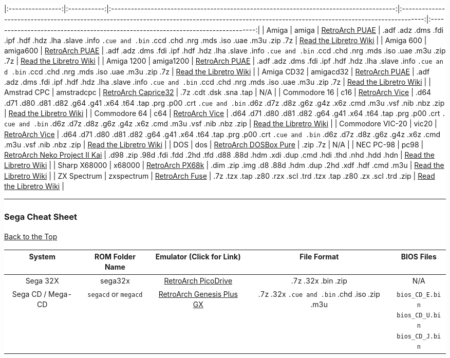 |:----------------:|:-----------:|:--------------------------------------------------------------------------------------:|:--------------------------------------------------------------------------------------------------------------------------------------------:|:--------------------------------------------------------------------------------:|
| Amiga            | amiga       | [RetroArch PUAE](https://docs.libretro.com/library/puae/)                              | .adf .adz .dms .fdi .ipf .hdf .hdz .lha .slave .info `.cue and .bin` .ccd .chd .nrg .mds .iso .uae .m3u .zip .7z                             | [Read the Libretro Wiki](https://docs.libretro.com/library/puae/)                |
| Amiga 600        | amiga600    | [RetroArch PUAE](https://docs.libretro.com/library/puae/)                              | .adf .adz .dms .fdi .ipf .hdf .hdz .lha .slave .info `.cue and .bin` .ccd .chd .nrg .mds .iso .uae .m3u .zip .7z                             | [Read the Libretro Wiki](https://docs.libretro.com/library/puae/)                |
| Amiga 1200       | amiga1200   | [RetroArch PUAE](https://docs.libretro.com/library/puae/)                              | .adf .adz .dms .fdi .ipf .hdf .hdz .lha .slave .info `.cue and .bin` .ccd .chd .nrg .mds .iso .uae .m3u .zip .7z                             | [Read the Libretro Wiki](https://docs.libretro.com/library/puae/)                |
| Amiga CD32       | amigacd32   | [RetroArch PUAE](https://docs.libretro.com/library/puae/)                              | .adf .adz .dms .fdi .ipf .hdf .hdz .lha .slave .info `.cue and .bin` .ccd .chd .nrg .mds .iso .uae .m3u .zip .7z                             | [Read the Libretro Wiki](https://docs.libretro.com/library/puae/)                |
| Amstrad CPC      | amstradcpc  | [RetroArch Caprice32](https://docs.libretro.com/library/caprice32/)                    | .7z .cdt .dsk .sna .tap                                                                                                                      | N/A                                                                              |
| Commodore 16     | c16         | [RetroArch Vice](https://docs.libretro.com/library/vice/)                              | .d64 .d71 .d80 .d81 .d82 .g64 .g41 .x64 .t64 .tap .prg .p00 .crt `.cue and .bin` .d6z .d7z .d8z .g6z .g4z .x6z .cmd .m3u .vsf .nib .nbz .zip | [Read the Libretro Wiki](https://docs.libretro.com/library/vice/)                |
| Commodore 64     | c64         | [RetroArch Vice](https://docs.libretro.com/library/vice/)                              | .d64 .d71 .d80 .d81 .d82 .g64 .g41 .x64 .t64 .tap .prg .p00 .crt `.cue and .bin` .d6z .d7z .d8z .g6z .g4z .x6z .cmd .m3u .vsf .nib .nbz .zip | [Read the Libretro Wiki](https://docs.libretro.com/library/vice/)                |
| Commodore VIC-20 | vic20       | [RetroArch Vice](https://docs.libretro.com/library/vice/)                              | .d64 .d71 .d80 .d81 .d82 .g64 .g41 .x64 .t64 .tap .prg .p00 .crt `.cue and .bin` .d6z .d7z .d8z .g6z .g4z .x6z .cmd .m3u .vsf .nib .nbz .zip | [Read the Libretro Wiki](https://docs.libretro.com/library/vice/)                |
| DOS              | dos         | [RetroArch DOSBox Pure](https://docs.libretro.com/library/dosbox_pure/)                | .zip .7z                                                                                                                                     | N/A                                                                              |
| NEC PC-98        | pc98        | [RetroArch Neko Project II Kai](https://docs.libretro.com/libraryneko_project_ii_kai/) | .d98 .zip .98d .fdi .fdd .2hd .tfd .d88 .88d .hdm .xdi .dup .cmd .hdi .thd .nhd .hdd .hdn                                                    | [Read the Libretro Wiki](https://docs.libretro.com/library/neko_project_ii_kai/) |
| Sharp X68000     | x68000      | [RetroArch PX68k](https://docs.libretro.com/library/px68k/)                            | .dim .zip .img .d8 .88d .hdm .dup .2hd .xdf .hdf .cmd .m3u                                                                                   | [Read the Libretro Wiki](https://docs.libretro.com/library/px68k/)               |
| ZX Spectrum      | zxspectrum  | [RetroArch Fuse](https://docs.libretro.com/library/fuse/)                              | .7z .tzx .tap .z80 .rzx .scl .trd .tzx .tap .z80 .zx .scl .trd .zip                                                                          | [Read the Libretro Wiki](https://docs.libretro.com/library/fuse/)                |

***

### Sega Cheat Sheet
[Back to the Top](#cheat-sheet-table-of-contents)



|           System          |  ROM Folder Name |                                                 Emulator (Click for Link)                                                 |                    File Format                   |                                     BIOS Files                                     |
|:-------------------------:|:------------:|:-------------------------------------------------------------------------------------------------------------------------:|:------------------------------------------------:|:----------------------------------------------------------------------------------:|
|          Sega 32X         |    sega32x   |                            [RetroArch PicoDrive](https://docs.libretro.com/library/picodrive/)                            |             .7z   .32x   .bin   .zip             |                                         N/A                                        |
|          Sega CD / Mega-CD          |    `segacd` or `megacd`    |                      [RetroArch Genesis Plus GX](https://docs.libretro.com/library/genesis_plus_gx/)                      | .7z   .32x   `.cue and .bin`  .chd   .iso   .zip .m3u |                  `bios_CD_E.bin` <br>    `bios_CD_U.bin` <br>   `bios_CD_J.bin`                |